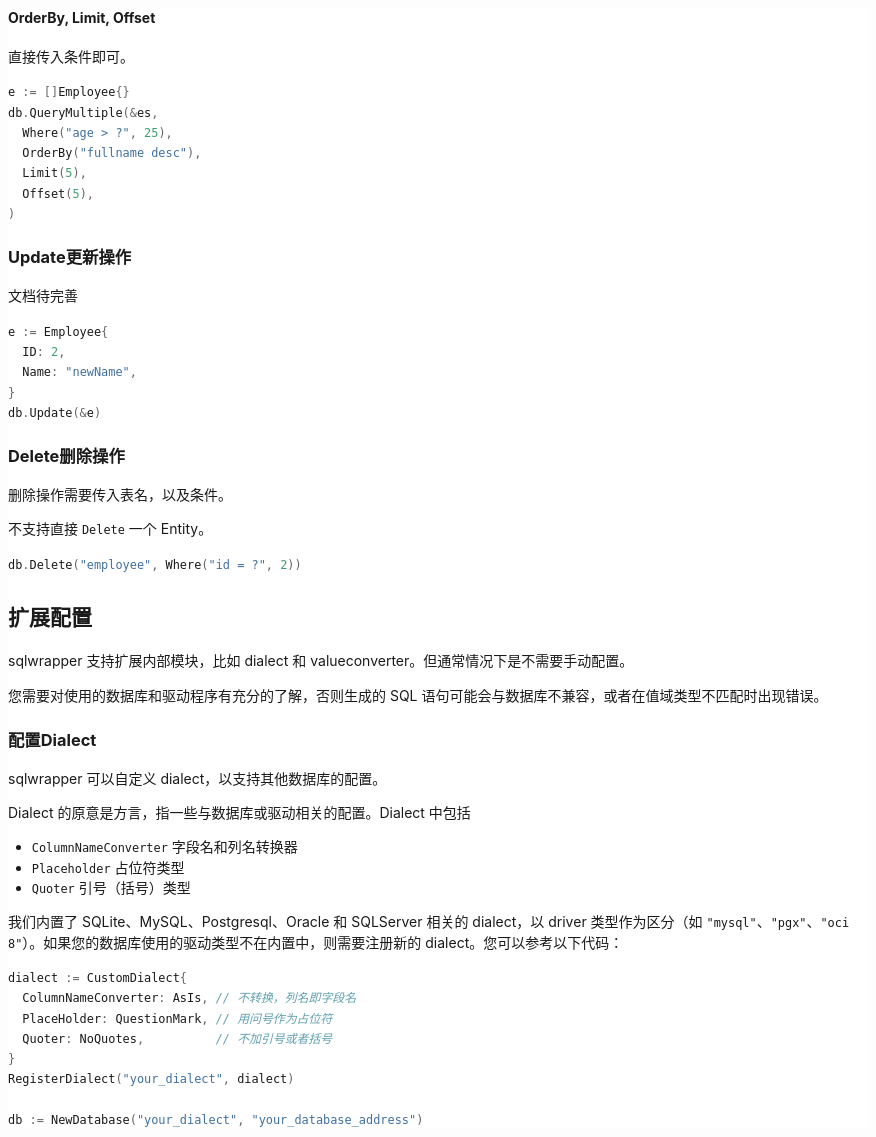 #### OrderBy, Limit, Offset

直接传入条件即可。

```go
e := []Employee{}
db.QueryMultiple(&es,
  Where("age > ?", 25),
  OrderBy("fullname desc"),
  Limit(5),
  Offset(5),
)
```

### Update更新操作

文档待完善

```go
e := Employee{
  ID: 2,
  Name: "newName",
}
db.Update(&e)
```

### Delete删除操作

删除操作需要传入表名，以及条件。

不支持直接 `Delete` 一个 Entity。

```go
db.Delete("employee", Where("id = ?", 2))
```

## 扩展配置

sqlwrapper 支持扩展内部模块，比如 dialect 和 valueconverter。但通常情况下是不需要手动配置。

您需要对使用的数据库和驱动程序有充分的了解，否则生成的 SQL 语句可能会与数据库不兼容，或者在值域类型不匹配时出现错误。

### 配置Dialect

sqlwrapper 可以自定义 dialect，以支持其他数据库的配置。

Dialect 的原意是方言，指一些与数据库或驱动相关的配置。Dialect 中包括
- `ColumnNameConverter` 字段名和列名转换器
- `Placeholder` 占位符类型
- `Quoter` 引号（括号）类型

我们内置了 SQLite、MySQL、Postgresql、Oracle 和 SQLServer 相关的 dialect，以 driver 类型作为区分（如 `"mysql"`、`"pgx"`、`"oci8"`）。如果您的数据库使用的驱动类型不在内置中，则需要注册新的 dialect。您可以参考以下代码：

```go
dialect := CustomDialect{
  ColumnNameConverter: AsIs, // 不转换，列名即字段名
  PlaceHolder: QuestionMark, // 用问号作为占位符
  Quoter: NoQuotes,          // 不加引号或者括号
}
RegisterDialect("your_dialect", dialect)

db := NewDatabase("your_dialect", "your_database_address")
```
